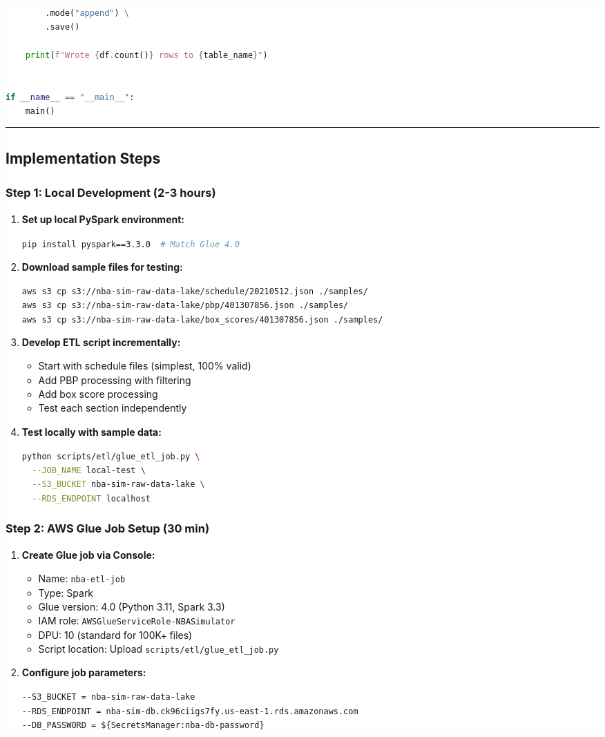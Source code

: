 ```python
        .mode("append") \
        .save()

    print(f"Wrote {df.count()} rows to {table_name}")


if __name__ == "__main__":
    main()
```

---

## Implementation Steps

### Step 1: Local Development (2-3 hours)

1. **Set up local PySpark environment:**
   ```bash
   pip install pyspark==3.3.0  # Match Glue 4.0
   ```

2. **Download sample files for testing:**
   ```bash
   aws s3 cp s3://nba-sim-raw-data-lake/schedule/20210512.json ./samples/
   aws s3 cp s3://nba-sim-raw-data-lake/pbp/401307856.json ./samples/
   aws s3 cp s3://nba-sim-raw-data-lake/box_scores/401307856.json ./samples/
   ```

3. **Develop ETL script incrementally:**
   - Start with schedule files (simplest, 100% valid)
   - Add PBP processing with filtering
   - Add box score processing
   - Test each section independently

4. **Test locally with sample data:**
   ```bash
   python scripts/etl/glue_etl_job.py \
     --JOB_NAME local-test \
     --S3_BUCKET nba-sim-raw-data-lake \
     --RDS_ENDPOINT localhost
   ```

### Step 2: AWS Glue Job Setup (30 min)

1. **Create Glue job via Console:**
   - Name: `nba-etl-job`
   - Type: Spark
   - Glue version: 4.0 (Python 3.11, Spark 3.3)
   - IAM role: `AWSGlueServiceRole-NBASimulator`
   - DPU: 10 (standard for 100K+ files)
   - Script location: Upload `scripts/etl/glue_etl_job.py`

2. **Configure job parameters:**
   ```
   --S3_BUCKET = nba-sim-raw-data-lake
   --RDS_ENDPOINT = nba-sim-db.ck96ciigs7fy.us-east-1.rds.amazonaws.com
   --DB_PASSWORD = ${SecretsManager:nba-db-password}
   ```

